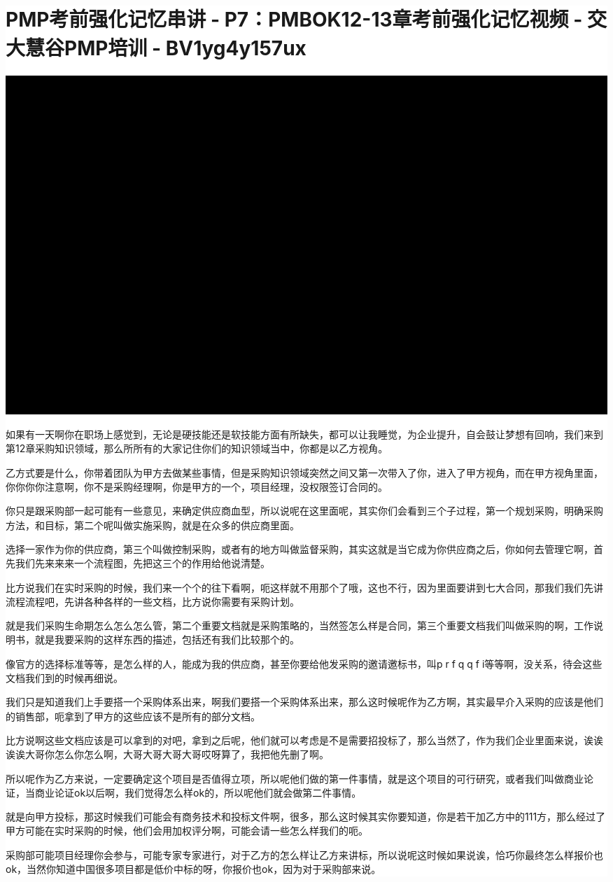 # PMP考前强化记忆串讲 - P7：PMBOK12-13章考前强化记忆视频 - 交大慧谷PMP培训 - BV1yg4y157ux

![](img/5c380b5b5faec2a407b89b69b9ededc4_0.png)

如果有一天啊你在职场上感觉到，无论是硬技能还是软技能方面有所缺失，都可以让我睡觉，为企业提升，自会鼓让梦想有回响，我们来到第12章采购知识领域，那么所所有的大家记住你们的知识领域当中，你都是以乙方视角。

乙方式要是什么，你带着团队为甲方去做某些事情，但是采购知识领域突然之间又第一次带入了你，进入了甲方视角，而在甲方视角里面，你你你你注意啊，你不是采购经理啊，你是甲方的一个，项目经理，没权限签订合同的。

你只是跟采购部一起可能有一些意见，来确定供应商血型，所以说呢在这里面呢，其实你们会看到三个子过程，第一个规划采购，明确采购方法，和目标，第二个呢叫做实施采购，就是在众多的供应商里面。

选择一家作为你的供应商，第三个叫做控制采购，或者有的地方叫做监督采购，其实这就是当它成为你供应商之后，你如何去管理它啊，首先我们先来来来一个流程图，先把这三个的作用给他说清楚。

比方说我们在实时采购的时候，我们来一个个的往下看啊，呃这样就不用那个了哦，这也不行，因为里面要讲到七大合同，那我们我们先讲流程流程吧，先讲各种各样的一些文档，比方说你需要有采购计划。

就是我们采购生命期怎么怎么怎么管，第二个重要文档就是采购策略的，当然签怎么样是合同，第三个重要文档我们叫做采购的啊，工作说明书，就是我要采购的这样东西的描述，包括还有我们比较那个的。

像官方的选择标准等等，是怎么样的人，能成为我的供应商，甚至你要给他发采购的邀请邀标书，叫p r f q q f i等等啊，没关系，待会这些文档我们到的时候再细说。

我们只是知道我们上手要搭一个采购体系出来，啊我们要搭一个采购体系出来，那么这时候呢作为乙方啊，其实最早介入采购的应该是他们的销售部，呃拿到了甲方的这些应该不是所有的部分文档。

比方说啊这些文档应该是可以拿到的对吧，拿到之后呢，他们就可以考虑是不是需要招投标了，那么当然了，作为我们企业里面来说，诶诶诶诶大哥你怎么你怎么啊，大哥大哥大哥大哥哎呀算了，我把他先删了啊。

所以呢作为乙方来说，一定要确定这个项目是否值得立项，所以呢他们做的第一件事情，就是这个项目的可行研究，或者我们叫做商业论证，当商业论证ok以后啊，我们觉得怎么样ok的，所以呢他们就会做第二件事情。

就是向甲方投标，那这时候我们可能会有商务技术和投标文件啊，很多，那么这时候其实你要知道，你是若干加乙方中的111方，那么经过了甲方可能在实时采购的时候，他们会用加权评分啊，可能会请一些怎么样我们的呃。

采购部可能项目经理你会参与，可能专家专家进行，对于乙方的怎么样让乙方来讲标，所以说呢这时候如果说诶，恰巧你最终怎么样报价也ok，当然你知道中国很多项目都是低价中标的呀，你报价也ok，因为对于采购部来说。
